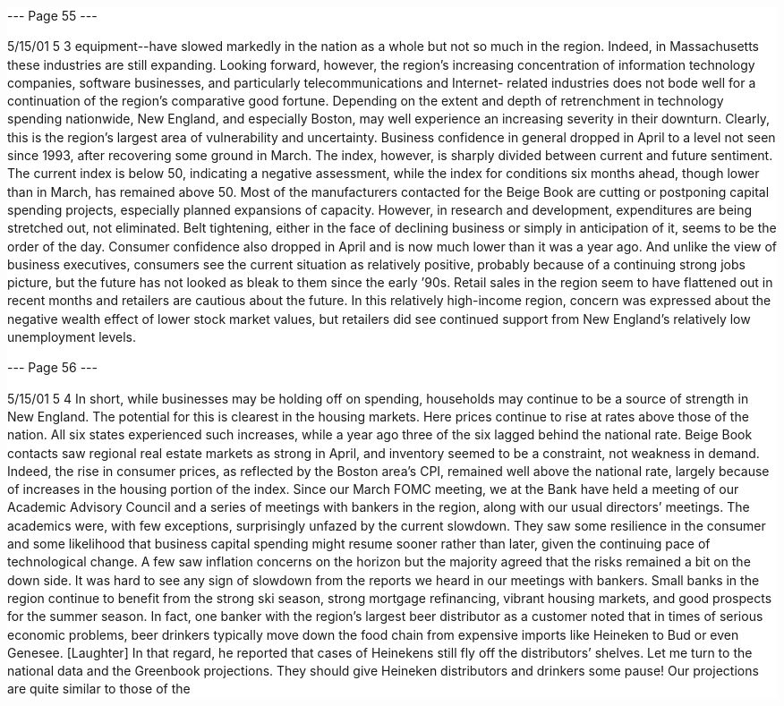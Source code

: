 --- Page 55 ---

5/15/01 5 3
equipment--have slowed markedly in the nation as a whole but not so much in the region.
Indeed, in Massachusetts these industries are still expanding.
Looking forward, however, the region’s increasing concentration of information
technology companies, software businesses, and particularly telecommunications and Internet-
related industries does not bode well for a continuation of the region’s comparative good fortune.
Depending on the extent and depth of retrenchment in technology spending nationwide, New
England, and especially Boston, may well experience an increasing severity in their downturn.
Clearly, this is the region’s largest area of vulnerability and uncertainty.
Business confidence in general dropped in April to a level not seen since 1993, after
recovering some ground in March. The index, however, is sharply divided between current and
future sentiment. The current index is below 50, indicating a negative assessment, while the
index for conditions six months ahead, though lower than in March, has remained above 50.
Most of the manufacturers contacted for the Beige Book are cutting or postponing capital
spending projects, especially planned expansions of capacity. However, in research and
development, expenditures are being stretched out, not eliminated. Belt tightening, either in the
face of declining business or simply in anticipation of it, seems to be the order of the day.
Consumer confidence also dropped in April and is now much lower than it was a year
ago. And unlike the view of business executives, consumers see the current situation as
relatively positive, probably because of a continuing strong jobs picture, but the future has not
looked as bleak to them since the early ’90s. Retail sales in the region seem to have flattened out
in recent months and retailers are cautious about the future. In this relatively high-income
region, concern was expressed about the negative wealth effect of lower stock market values, but
retailers did see continued support from New England’s relatively low unemployment levels.

--- Page 56 ---

5/15/01 5 4
In short, while businesses may be holding off on spending, households may continue
to be a source of strength in New England. The potential for this is clearest in the housing
markets. Here prices continue to rise at rates above those of the nation. All six states
experienced such increases, while a year ago three of the six lagged behind the national rate.
Beige Book contacts saw regional real estate markets as strong in April, and inventory seemed to
be a constraint, not weakness in demand. Indeed, the rise in consumer prices, as reflected by the
Boston area’s CPI, remained well above the national rate, largely because of increases in the
housing portion of the index.
Since our March FOMC meeting, we at the Bank have held a meeting of our
Academic Advisory Council and a series of meetings with bankers in the region, along with our
usual directors’ meetings. The academics were, with few exceptions, surprisingly unfazed by the
current slowdown. They saw some resilience in the consumer and some likelihood that business
capital spending might resume sooner rather than later, given the continuing pace of
technological change. A few saw inflation concerns on the horizon but the majority agreed that
the risks remained a bit on the down side. It was hard to see any sign of slowdown from the
reports we heard in our meetings with bankers. Small banks in the region continue to benefit
from the strong ski season, strong mortgage refinancing, vibrant housing markets, and good
prospects for the summer season. In fact, one banker with the region’s largest beer distributor as
a customer noted that in times of serious economic problems, beer drinkers typically move down
the food chain from expensive imports like Heineken to Bud or even Genesee. [Laughter] In
that regard, he reported that cases of Heinekens still fly off the distributors’ shelves.
Let me turn to the national data and the Greenbook projections. They should give
Heineken distributors and drinkers some pause! Our projections are quite similar to those of the
